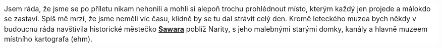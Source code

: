   Jsem ráda, že jsme se po příletu nikam nehonili a mohli si alepoň trochu prohlédnout místo, kterým každý jen projede a málokdo se zastaví. Spíš mě mrzí, že jsme neměli víc času, klidně by se tu dal strávit celý den. Kromě leteckého muzea bych někdy v budoucnu ráda navštívila historické městečko [**Sawara**](https://www.japan-guide.com/e/e6406.html) poblíž Narity, s jeho malebnými starými domky, kanály a hlavně muzeem místního kartografa (ehm).

</section>